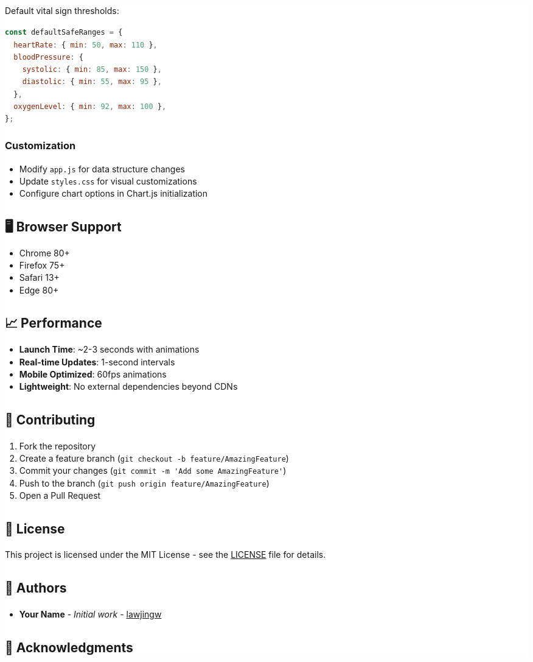 Default vital sign thresholds:

```javascript
const defaultSafeRanges = {
  heartRate: { min: 50, max: 110 },
  bloodPressure: {
    systolic: { min: 85, max: 150 },
    diastolic: { min: 55, max: 95 },
  },
  oxygenLevel: { min: 92, max: 100 },
};
```

### Customization

- Modify `app.js` for data structure changes
- Update `styles.css` for visual customizations
- Configure chart options in Chart.js initialization

## 🖥️ Browser Support

- Chrome 80+
- Firefox 75+
- Safari 13+
- Edge 80+

## 📈 Performance

- **Launch Time**: ~2-3 seconds with animations
- **Real-time Updates**: 1-second intervals
- **Mobile Optimized**: 60fps animations
- **Lightweight**: No external dependencies beyond CDNs

## 🤝 Contributing

1. Fork the repository
2. Create a feature branch (`git checkout -b feature/AmazingFeature`)
3. Commit your changes (`git commit -m 'Add some AmazingFeature'`)
4. Push to the branch (`git push origin feature/AmazingFeature`)
5. Open a Pull Request

## 📄 License

This project is licensed under the MIT License - see the [LICENSE](LICENSE) file for details.

## 👥 Authors

- **Your Name** - _Initial work_ - [lawjingw](https://github.com/lawjingw)

## 🙏 Acknowledgments
